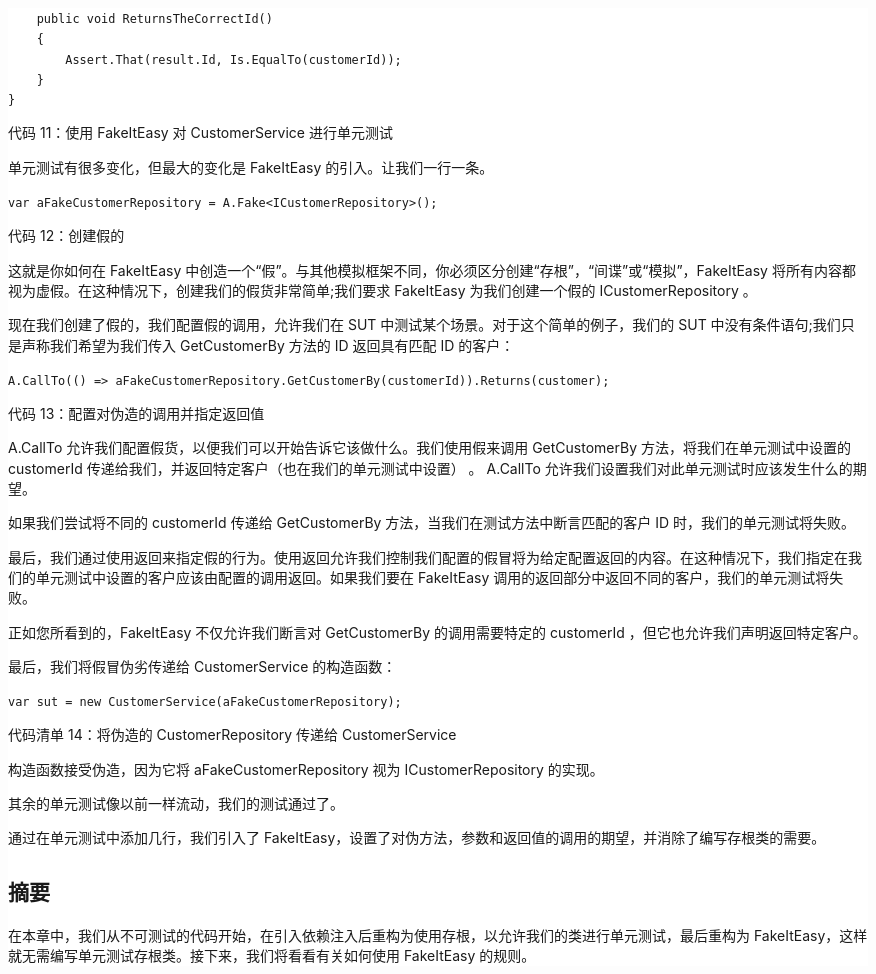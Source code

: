 ```
    public void ReturnsTheCorrectId()
    {
        Assert.That(result.Id, Is.EqualTo(customerId));
    }
}

```

代码 11：使用 FakeItEasy 对 CustomerService 进行单元测试

单元测试有很多变化，但最大的变化是 FakeItEasy 的引入。让我们一行一条。

```
var aFakeCustomerRepository = A.Fake<ICustomerRepository>();

```

代码 12：创建假的

这就是你如何在 FakeItEasy 中创造一个“假”。与其他模拟框架不同，你必须区分创建“存根”，“间谍”或“模拟”，FakeItEasy 将所有内容都视为虚假。在这种情况下，创建我们的假货非常简单;我们要求 FakeItEasy 为我们创建一个假的 ICustomerRepository 。

现在我们创建了假的，我们配置假的调用，允许我们在 SUT 中测试某个场景。对于这个简单的例子，我们的 SUT 中没有条件语句;我们只是声称我们希望为我们传入 GetCustomerBy 方法的 ID 返回具有匹配 ID 的客户：

```
A.CallTo(() => aFakeCustomerRepository.GetCustomerBy(customerId)).Returns(customer);

```

代码 13：配置对伪造的调用并指定返回值

A.CallTo 允许我们配置假货，以便我们可以开始告诉它该做什么。我们使用假来调用 GetCustomerBy 方法，将我们在单元测试中设置的 customerId 传递给我们，并返回特定客户（也在我们的单元测试中设置） 。 A.CallTo 允许我们设置我们对此单元测试时应该发生什么的期望。

如果我们尝试将不同的 customerId 传递给 GetCustomerBy 方法，当我们在测试方法中断言匹配的客户 ID 时，我们的单元测试将失败。

最后，我们通过使用返回来指定假的行为。使用返回允许我们控制我们配置的假冒将为给定配置返回的内容。在这种情况下，我们指定在我们的单元测试中设置的客户应该由配置的调用返回。如果我们要在 FakeItEasy 调用的返回部分中返回不同的客户，我们的单元测试将失败。

正如您所看到的，FakeItEasy 不仅允许我们断言对 GetCustomerBy 的调用需要特定的 customerId ，但它也允许我们声明返回特定客户。

最后，我们将假冒伪劣传递给 CustomerService 的构造函数：

```
var sut = new CustomerService(aFakeCustomerRepository);

```

代码清单 14：将伪造的 CustomerRepository 传递给 CustomerService

构造函数接受伪造，因为它将 aFakeCustomerRepository 视为 ICustomerRepository 的实现。

其余的单元测试像以前一样流动，我们的测试通过了。

通过在单元测试中添加几行，我们引入了 FakeItEasy，设置了对伪方法，参数和返回值的调用的期望，并消除了编写存根类的需要。

## 摘要

在本章中，我们从不可测试的代码开始，在引入依赖注入后重构为使用存根，以允许我们的类进行单元测试，最后重构为 FakeItEasy，这样就无需编写单元测试存根类。接下来，我们将看看有关如何使用 FakeItEasy 的规则。